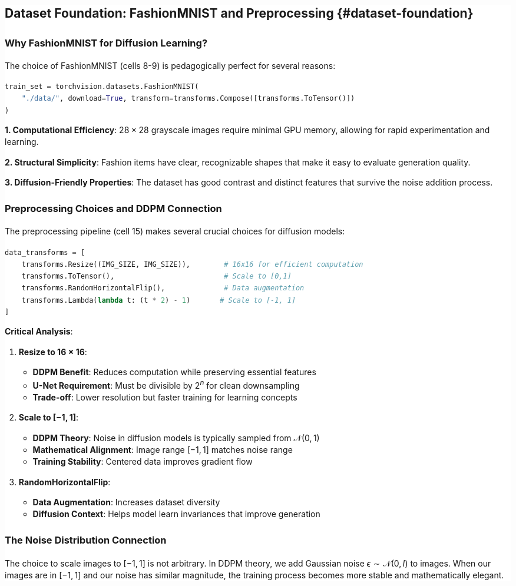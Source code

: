 
## Dataset Foundation: FashionMNIST and Preprocessing {#dataset-foundation}

### Why FashionMNIST for Diffusion Learning?

The choice of FashionMNIST (cells 8-9) is pedagogically perfect for several reasons:

```python
train_set = torchvision.datasets.FashionMNIST(
    "./data/", download=True, transform=transforms.Compose([transforms.ToTensor()])
)
```

**1. Computational Efficiency**: $28 \times 28$ grayscale images require minimal GPU memory, allowing for rapid experimentation and learning.

**2. Structural Simplicity**: Fashion items have clear, recognizable shapes that make it easy to evaluate generation quality.

**3. Diffusion-Friendly Properties**: The dataset has good contrast and distinct features that survive the noise addition process.

### Preprocessing Choices and DDPM Connection

The preprocessing pipeline (cell 15) makes several crucial choices for diffusion models:

```python
data_transforms = [
    transforms.Resize((IMG_SIZE, IMG_SIZE)),        # 16x16 for efficient computation
    transforms.ToTensor(),                          # Scale to [0,1]
    transforms.RandomHorizontalFlip(),              # Data augmentation
    transforms.Lambda(lambda t: (t * 2) - 1)       # Scale to [-1, 1]
]
```

**Critical Analysis**:

1. **Resize to $16 \times 16$**:
   - **DDPM Benefit**: Reduces computation while preserving essential features
   - **U-Net Requirement**: Must be divisible by $2^n$ for clean downsampling
   - **Trade-off**: Lower resolution but faster training for learning concepts

2. **Scale to $[-1, 1]$**:
   - **DDPM Theory**: Noise in diffusion models is typically sampled from $\mathcal{N}(0,1)$
   - **Mathematical Alignment**: Image range $[-1,1]$ matches noise range
   - **Training Stability**: Centered data improves gradient flow

3. **RandomHorizontalFlip**:
   - **Data Augmentation**: Increases dataset diversity
   - **Diffusion Context**: Helps model learn invariances that improve generation

### The Noise Distribution Connection

The choice to scale images to $[-1, 1]$ is not arbitrary. In DDPM theory, we add Gaussian noise $\epsilon \sim \mathcal{N}(0, I)$ to images. When our images are in $[-1, 1]$ and our noise has similar magnitude, the training process becomes more stable and mathematically elegant.
